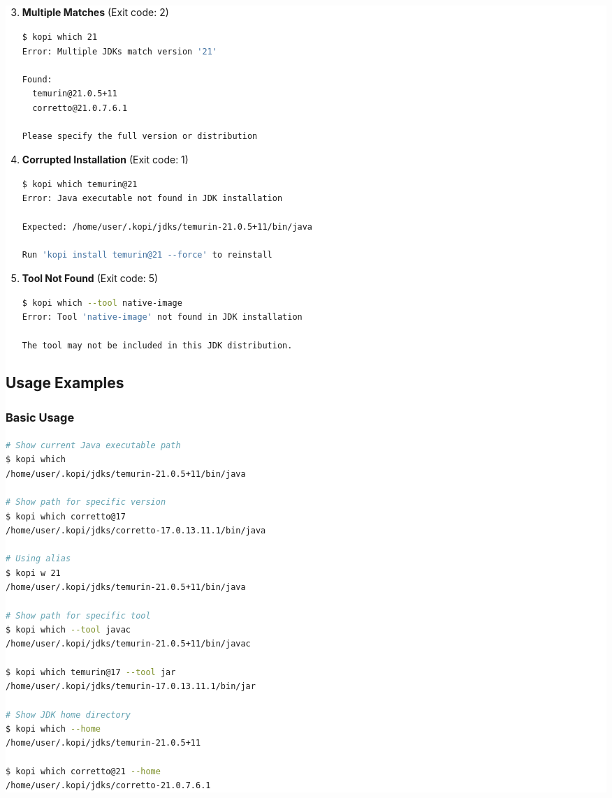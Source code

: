 3. **Multiple Matches** (Exit code: 2)
   ```bash
   $ kopi which 21
   Error: Multiple JDKs match version '21'
   
   Found:
     temurin@21.0.5+11
     corretto@21.0.7.6.1
   
   Please specify the full version or distribution
   ```

4. **Corrupted Installation** (Exit code: 1)
   ```bash
   $ kopi which temurin@21
   Error: Java executable not found in JDK installation
   
   Expected: /home/user/.kopi/jdks/temurin-21.0.5+11/bin/java
   
   Run 'kopi install temurin@21 --force' to reinstall
   ```

5. **Tool Not Found** (Exit code: 5)
   ```bash
   $ kopi which --tool native-image
   Error: Tool 'native-image' not found in JDK installation
   
   The tool may not be included in this JDK distribution.
   ```

## Usage Examples

### Basic Usage

```bash
# Show current Java executable path
$ kopi which
/home/user/.kopi/jdks/temurin-21.0.5+11/bin/java

# Show path for specific version
$ kopi which corretto@17
/home/user/.kopi/jdks/corretto-17.0.13.11.1/bin/java

# Using alias
$ kopi w 21
/home/user/.kopi/jdks/temurin-21.0.5+11/bin/java

# Show path for specific tool
$ kopi which --tool javac
/home/user/.kopi/jdks/temurin-21.0.5+11/bin/javac

$ kopi which temurin@17 --tool jar
/home/user/.kopi/jdks/temurin-17.0.13.11.1/bin/jar

# Show JDK home directory
$ kopi which --home
/home/user/.kopi/jdks/temurin-21.0.5+11

$ kopi which corretto@21 --home
/home/user/.kopi/jdks/corretto-21.0.7.6.1
```
